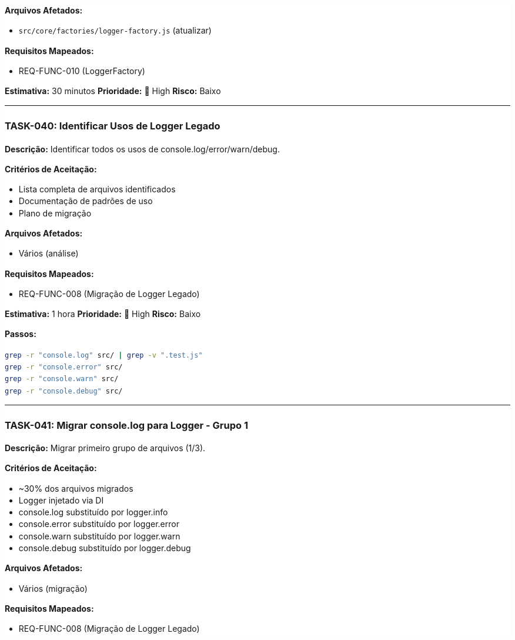 **Arquivos Afetados:**
- `src/core/factories/logger-factory.js` (atualizar)

**Requisitos Mapeados:**
- REQ-FUNC-010 (LoggerFactory)

**Estimativa:** 30 minutos
**Prioridade:** 🔴 High
**Risco:** Baixo

---

### TASK-040: Identificar Usos de Logger Legado

**Descrição:** Identificar todos os usos de console.log/error/warn/debug.

**Critérios de Aceitação:**
- Lista completa de arquivos identificados
- Documentação de padrões de uso
- Plano de migração

**Arquivos Afetados:**
- Vários (análise)

**Requisitos Mapeados:**
- REQ-FUNC-008 (Migração de Logger Legado)

**Estimativa:** 1 hora
**Prioridade:** 🔴 High
**Risco:** Baixo

**Passos:**
```bash
grep -r "console.log" src/ | grep -v ".test.js"
grep -r "console.error" src/
grep -r "console.warn" src/
grep -r "console.debug" src/
```

---

### TASK-041: Migrar console.log para Logger - Grupo 1

**Descrição:** Migrar primeiro grupo de arquivos (1/3).

**Critérios de Aceitação:**
- ~30% dos arquivos migrados
- Logger injetado via DI
- console.log substituído por logger.info
- console.error substituído por logger.error
- console.warn substituído por logger.warn
- console.debug substituído por logger.debug

**Arquivos Afetados:**
- Vários (migração)

**Requisitos Mapeados:**
- REQ-FUNC-008 (Migração de Logger Legado)
